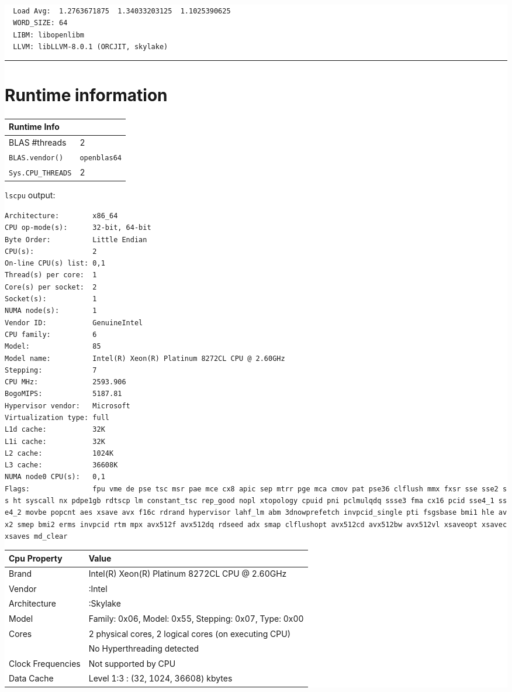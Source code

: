 ```
  Load Avg:  1.2763671875  1.34033203125  1.1025390625
  WORD_SIZE: 64
  LIBM: libopenlibm
  LLVM: libLLVM-8.0.1 (ORCJIT, skylake)
```

---
# Runtime information
| Runtime Info | |
|:--|:--|
| BLAS #threads | 2 |
| `BLAS.vendor()` | `openblas64` |
| `Sys.CPU_THREADS` | 2 |

`lscpu` output:

    Architecture:        x86_64
    CPU op-mode(s):      32-bit, 64-bit
    Byte Order:          Little Endian
    CPU(s):              2
    On-line CPU(s) list: 0,1
    Thread(s) per core:  1
    Core(s) per socket:  2
    Socket(s):           1
    NUMA node(s):        1
    Vendor ID:           GenuineIntel
    CPU family:          6
    Model:               85
    Model name:          Intel(R) Xeon(R) Platinum 8272CL CPU @ 2.60GHz
    Stepping:            7
    CPU MHz:             2593.906
    BogoMIPS:            5187.81
    Hypervisor vendor:   Microsoft
    Virtualization type: full
    L1d cache:           32K
    L1i cache:           32K
    L2 cache:            1024K
    L3 cache:            36608K
    NUMA node0 CPU(s):   0,1
    Flags:               fpu vme de pse tsc msr pae mce cx8 apic sep mtrr pge mca cmov pat pse36 clflush mmx fxsr sse sse2 ss ht syscall nx pdpe1gb rdtscp lm constant_tsc rep_good nopl xtopology cpuid pni pclmulqdq ssse3 fma cx16 pcid sse4_1 sse4_2 movbe popcnt aes xsave avx f16c rdrand hypervisor lahf_lm abm 3dnowprefetch invpcid_single pti fsgsbase bmi1 hle avx2 smep bmi2 erms invpcid rtm mpx avx512f avx512dq rdseed adx smap clflushopt avx512cd avx512bw avx512vl xsaveopt xsavec xsaves md_clear
    

| Cpu Property       | Value                                                   |
|:------------------ |:------------------------------------------------------- |
| Brand              | Intel(R) Xeon(R) Platinum 8272CL CPU @ 2.60GHz          |
| Vendor             | :Intel                                                  |
| Architecture       | :Skylake                                                |
| Model              | Family: 0x06, Model: 0x55, Stepping: 0x07, Type: 0x00   |
| Cores              | 2 physical cores, 2 logical cores (on executing CPU)    |
|                    | No Hyperthreading detected                              |
| Clock Frequencies  | Not supported by CPU                                    |
| Data Cache         | Level 1:3 : (32, 1024, 36608) kbytes                    |